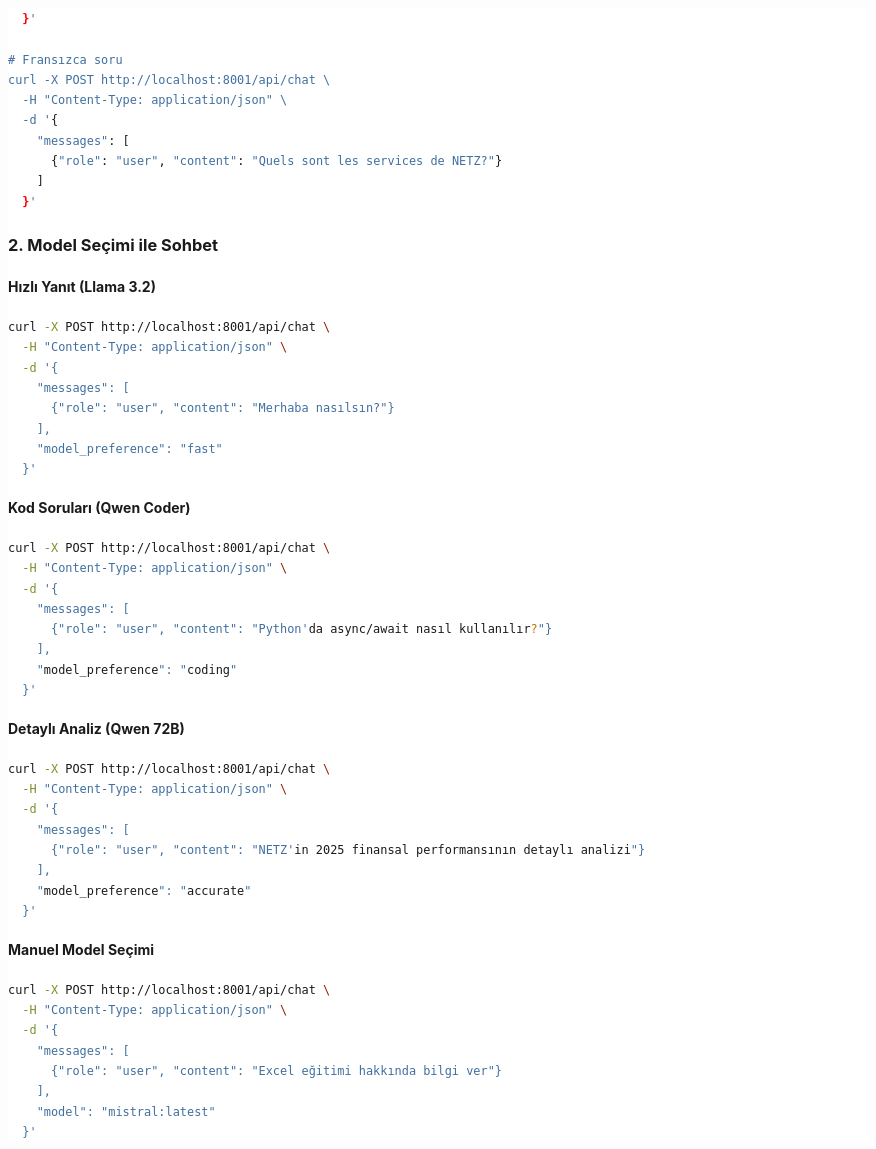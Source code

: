 ```bash
  }'

# Fransızca soru
curl -X POST http://localhost:8001/api/chat \
  -H "Content-Type: application/json" \
  -d '{
    "messages": [
      {"role": "user", "content": "Quels sont les services de NETZ?"}
    ]
  }'
```

### 2. Model Seçimi ile Sohbet

#### Hızlı Yanıt (Llama 3.2)
```bash
curl -X POST http://localhost:8001/api/chat \
  -H "Content-Type: application/json" \
  -d '{
    "messages": [
      {"role": "user", "content": "Merhaba nasılsın?"}
    ],
    "model_preference": "fast"
  }'
```

#### Kod Soruları (Qwen Coder)
```bash
curl -X POST http://localhost:8001/api/chat \
  -H "Content-Type: application/json" \
  -d '{
    "messages": [
      {"role": "user", "content": "Python'da async/await nasıl kullanılır?"}
    ],
    "model_preference": "coding"
  }'
```

#### Detaylı Analiz (Qwen 72B)
```bash
curl -X POST http://localhost:8001/api/chat \
  -H "Content-Type: application/json" \
  -d '{
    "messages": [
      {"role": "user", "content": "NETZ'in 2025 finansal performansının detaylı analizi"}
    ],
    "model_preference": "accurate"
  }'
```

#### Manuel Model Seçimi
```bash
curl -X POST http://localhost:8001/api/chat \
  -H "Content-Type: application/json" \
  -d '{
    "messages": [
      {"role": "user", "content": "Excel eğitimi hakkında bilgi ver"}
    ],
    "model": "mistral:latest"
  }'
```
